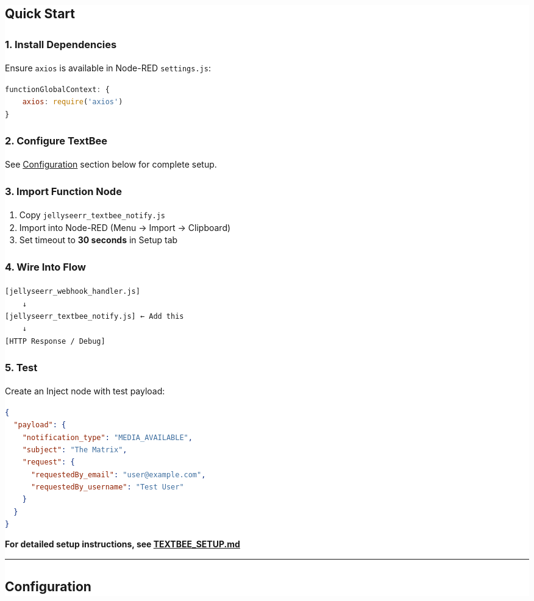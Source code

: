 
## Quick Start

### 1. Install Dependencies

Ensure `axios` is available in Node-RED `settings.js`:

```javascript
functionGlobalContext: {
    axios: require('axios')
}
```

### 2. Configure TextBee

See [Configuration](#configuration) section below for complete setup.

### 3. Import Function Node

1. Copy `jellyseerr_textbee_notify.js`
2. Import into Node-RED (Menu → Import → Clipboard)
3. Set timeout to **30 seconds** in Setup tab

### 4. Wire Into Flow

```
[jellyseerr_webhook_handler.js]
    ↓
[jellyseerr_textbee_notify.js] ← Add this
    ↓
[HTTP Response / Debug]
```

### 5. Test

Create an Inject node with test payload:

```json
{
  "payload": {
    "notification_type": "MEDIA_AVAILABLE",
    "subject": "The Matrix",
    "request": {
      "requestedBy_email": "user@example.com",
      "requestedBy_username": "Test User"
    }
  }
}
```

**For detailed setup instructions, see [TEXTBEE_SETUP.md](./TEXTBEE_SETUP.md)**

---

## Configuration
